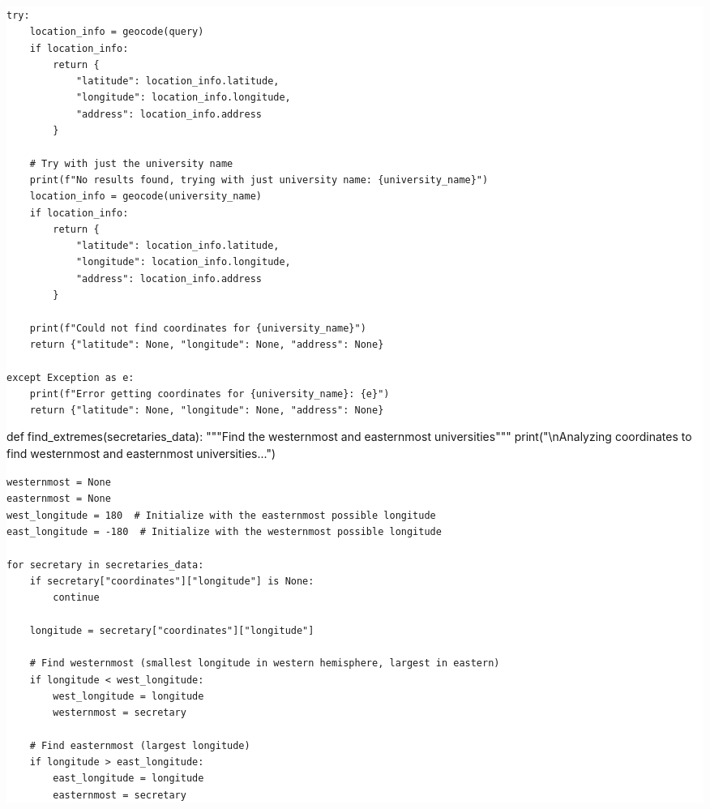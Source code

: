     try:
        location_info = geocode(query)
        if location_info:
            return {
                "latitude": location_info.latitude,
                "longitude": location_info.longitude,
                "address": location_info.address
            }
        
        # Try with just the university name
        print(f"No results found, trying with just university name: {university_name}")
        location_info = geocode(university_name)
        if location_info:
            return {
                "latitude": location_info.latitude,
                "longitude": location_info.longitude,
                "address": location_info.address
            }
        
        print(f"Could not find coordinates for {university_name}")
        return {"latitude": None, "longitude": None, "address": None}
    
    except Exception as e:
        print(f"Error getting coordinates for {university_name}: {e}")
        return {"latitude": None, "longitude": None, "address": None}

def find_extremes(secretaries_data):
    """Find the westernmost and easternmost universities"""
    print("\nAnalyzing coordinates to find westernmost and easternmost universities...")
    
    westernmost = None
    easternmost = None
    west_longitude = 180  # Initialize with the easternmost possible longitude
    east_longitude = -180  # Initialize with the westernmost possible longitude
    
    for secretary in secretaries_data:
        if secretary["coordinates"]["longitude"] is None:
            continue
        
        longitude = secretary["coordinates"]["longitude"]
        
        # Find westernmost (smallest longitude in western hemisphere, largest in eastern)
        if longitude < west_longitude:
            west_longitude = longitude
            westernmost = secretary
        
        # Find easternmost (largest longitude)
        if longitude > east_longitude:
            east_longitude = longitude
            easternmost = secretary
    